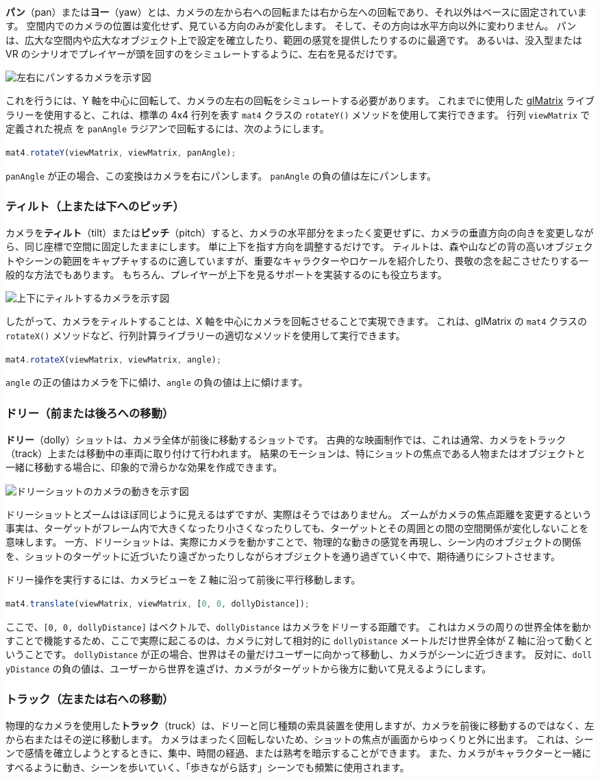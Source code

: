 **パン**（pan）または**ヨー**（yaw）とは、カメラの左から右への回転または右から左への回転であり、それ以外はベースに固定されています。 空間内でのカメラの位置は変化せず、見ている方向のみが変化します。 そして、その方向は水平方向以外に変わりません。 パンは、広大な空間内や広大なオブジェクト上で設定を確立したり、範囲の感覚を提供したりするのに最適です。 あるいは、没入型または VR のシナリオでプレイヤーが頭を回すのをシミュレートするように、左右を見るだけです。

![左右にパンするカメラを示す図](https://mdn.mozillademos.org/files/17091/Camera-Pan.png)

これを行うには、Y 軸を中心に回転して、カメラの左右の回転をシミュレートする必要があります。 これまでに使用した [glMatrix](http://glmatrix.net/) ライブラリーを使用すると、これは、標準の 4x4 行列を表す `mat4` クラスの `rotateY()` メソッドを使用して実行できます。 行列 `viewMatrix` で定義された視点 を `panAngle` ラジアンで回転するには、次のようにします。

```js
mat4.rotateY(viewMatrix, viewMatrix, panAngle);
```

`panAngle` が正の場合、この変換はカメラを右にパンします。 `panAngle` の負の値は左にパンします。

### ティルト（上または下へのピッチ）

カメラを**ティルト**（tilt）または**ピッチ**（pitch）すると、カメラの水平部分をまったく変更せずに、カメラの垂直方向の向きを変更しながら、同じ座標で空間に固定したままにします。 単に上下を指す方向を調整するだけです。 ティルトは、森や山などの背の高いオブジェクトやシーンの範囲をキャプチャするのに適していますが、重要なキャラクターやロケールを紹介したり、畏敬の念を起こさせたりする一般的な方法でもあります。 もちろん、プレイヤーが上下を見るサポートを実装するのにも役立ちます。

![上下にティルトするカメラを示す図](https://mdn.mozillademos.org/files/17094/Camera-Tilt.png)

したがって、カメラをティルトすることは、X 軸を中心にカメラを回転させることで実現できます。 これは、glMatrix の `mat4` クラスの `rotateX()` メソッドなど、行列計算ライブラリーの適切なメソッドを使用して実行できます。

```js
mat4.rotateX(viewMatrix, viewMatrix, angle);
```

`angle` の正の値はカメラを下に傾け、`angle` の負の値は上に傾けます。

### ドリー（前または後ろへの移動）

**ドリー**（dolly）ショットは、カメラ全体が前後に移動するショットです。 古典的な映画制作では、これは通常、カメラをトラック（track）上または移動中の車両に取り付けて行われます。 結果のモーションは、特にショットの焦点である人物またはオブジェクトと一緒に移動する場合に、印象的で滑らかな効果を作成できます。

![ドリーショットのカメラの動きを示す図](https://mdn.mozillademos.org/files/17090/Camera-Dolly.png)

ドリーショットとズームはほぼ同じように見えるはずですが、実際はそうではありません。 ズームがカメラの焦点距離を変更するという事実は、ターゲットがフレーム内で大きくなったり小さくなったりしても、ターゲットとその周囲との間の空間関係が変化しないことを意味します。 一方、ドリーショットは、実際にカメラを動かすことで、物理的な動きの感覚を再現し、シーン内のオブジェクトの関係を、ショットのターゲットに近づいたり遠ざかったりしながらオブジェクトを通り過ぎていく中で、期待通りにシフトさせます。

ドリー操作を実行するには、カメラビューを Z 軸に沿って前後に平行移動します。

```js
mat4.translate(viewMatrix, viewMatrix, [0, 0, dollyDistance]);
```

ここで、`[0, 0, dollyDistance]` はベクトルで、`dollyDistance` はカメラをドリーする距離です。 これはカメラの周りの世界全体を動かすことで機能するため、ここで実際に起こるのは、カメラに対して相対的に `dollyDistance` メートルだけ世界全体が Z 軸に沿って動くということです。 `dollyDistance` が正の場合、世界はその量だけユーザーに向かって移動し、カメラがシーンに近づきます。 反対に、`dollyDistance` の負の値は、ユーザーから世界を遠ざけ、カメラがターゲットから後方に動いて見えるようにします。

### トラック（左または右への移動）

物理的なカメラを使用した**トラック**（truck）は、ドリーと同じ種類の索具装置を使用しますが、カメラを前後に移動するのではなく、左から右またはその逆に移動します。 カメラはまったく回転しないため、ショットの焦点が画面からゆっくりと外に出ます。 これは、シーンで感情を確立しようとするときに、集中、時間の経過、または熟考を暗示することができます。 また、カメラがキャラクターと一緒にすべるように動き、シーンを歩いていく、「歩きながら話す」シーンでも頻繁に使用されます。
